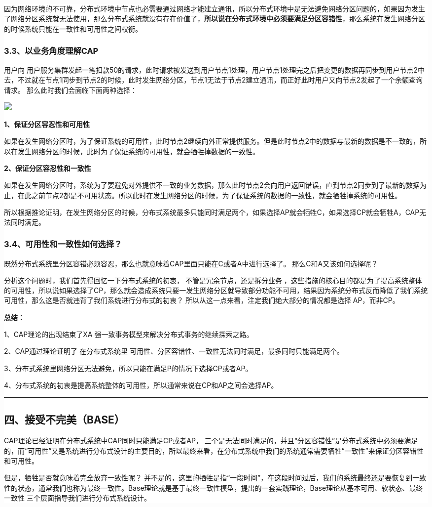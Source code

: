 因为网络环境的不可靠，分布式环境中节点也必需要通过网络才能建立通讯，所以分布式环境中是无法避免网络分区问题的，如果因为发生了网络分区系统就无法使用，那么分布式系统就没有存在价值了，**所以说在分布式环境中必须要满足分区容错性**，那么系统在发生网络分区的时候系统只能在一致性和可用性之间权衡。

  

### **3.3、以业务角度理解CAP**

用户向 用户服务集群发起一笔扣款50的请求，此时请求被发送到用户节点1处理，用户节点1处理完之后把变更的数据再同步到用户节点2中去，不过就在节点1同步到节点2的时候，此时发生网络分区，节点1无法于节点2建立通讯，而正好此时用户又向节点2发起了一个余额查询请求。 那么此时我们会面临下面两种选择：

![](https://cdn.jsdelivr.net/gh/wuwenyishi/shared@image/2022/04/07/1153-rnFvxK.jpg)

  

**1、保证分区容忍性和可用性**

如果在发生网络分区时，为了保证系统的可用性，此时节点2继续向外正常提供服务。但是此时节点2中的数据与最新的数据是不一致的，所以在发生网络分区的时候，此时为了保证系统的可用性，就会牺牲掉数据的一致性。

  

**2、保证分区容忍性和一致性**

如果在发生网络分区时，系统为了要避免对外提供不一致的业务数据，那么此时节点2会向用户返回错误，直到节点2同步到了最新的数据为止，在此之前节点2都是不可用状态。所以此时在发生网络分区的时候，为了保证系统的数据的一致性，就会牺牲掉系统的可用性。

  

所以根据推论证明，在发生网络分区的时候，分布式系统最多只能同时满足两个，如果选择AP就会牺牲C，如果选择CP就会牺牲A，CAP无法同时满足。

  

  

### **3.4、可用性和一致性如何选择？**

既然分布式系统里分区容错必须容忍，那么也就意味着CAP里面只能在C或者A中进行选择了。 那么C和A又该如何选择呢？

分析这个问题时，我们首先得回忆一下分布式系统的初衷， 不管是冗余节点，还是拆分业务 ，这些措施的核心目的都是为了提高系统整体的可用性，所以说如果选择了CP，那么就会造成系统只要一发生网络分区就导致部分功能不可用，结果因为系统分布式反而降低了我们系统可用性，那么这是否就违背了我们系统进行分布式的初衷？ 所以从这一点来看，注定我们绝大部分的情况都是选择 AP，而非CP。

  

**总结：**

1、CAP理论的出现结束了XA 强一致事务模型来解决分布式事务的继续探索之路。

2、CAP通过理论证明了 在分布式系统里 可用性、分区容错性、一致性无法同时满足，最多同时只能满足两个。

3、分布式系统里网络分区无法避免，所以只能在满足P的情况下选择CP或者AP。

4、分布式系统的初衷是提高系统整体的可用性，所以通常来说在CP和AP之间会选择AP。

  

* * *

## **四、接受不完美（BASE）**


CAP理论已经证明在分布式系统中CAP同时只能满足CP或者AP， 三个是无法同时满足的，并且“分区容错性”是分布式系统中必须要满足的，而“可用性”又是系统进行分布式设计的主要目的，所以最终来看，在分布式系统中我们的系统通常需要牺牲“一致性”来保证分区容错性和可用性。

但是，牺牲是否就意味着完全放弃一致性呢？ 并不是的，这里的牺牲是指“一段时间”，在这段时间过后，我们的系统最终还是要恢复到一致性的状态，通常我们也称为最终一致性。Base理论就是基于最终一致性模型，提出的一套实践理论，Base理论从基本可用、软状态、最终一致性 三个层面指导我们进行分布式系统设计。
